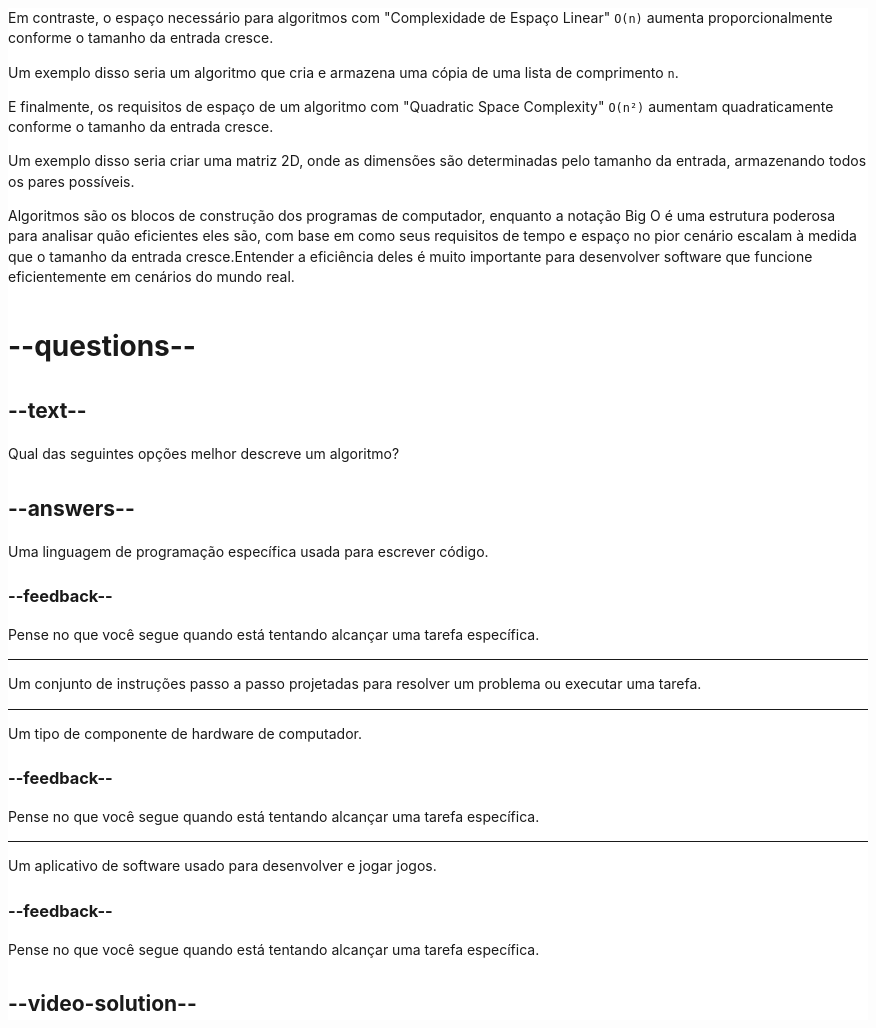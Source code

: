 Em contraste, o espaço necessário para algoritmos com "Complexidade de Espaço Linear" `O(n)` aumenta proporcionalmente conforme o tamanho da entrada cresce.

Um exemplo disso seria um algoritmo que cria e armazena uma cópia de uma lista de comprimento `n`.

E finalmente, os requisitos de espaço de um algoritmo com "Quadratic Space Complexity" `O(n²)` aumentam quadraticamente conforme o tamanho da entrada cresce.

Um exemplo disso seria criar uma matriz 2D, onde as dimensões são determinadas pelo tamanho da entrada, armazenando todos os pares possíveis.

Algoritmos são os blocos de construção dos programas de computador, enquanto a notação Big O é uma estrutura poderosa para analisar quão eficientes eles são, com base em como seus requisitos de tempo e espaço no pior cenário escalam à medida que o tamanho da entrada cresce.Entender a eficiência deles é muito importante para desenvolver software que funcione eficientemente em cenários do mundo real.

# --questions--

## --text--

Qual das seguintes opções melhor descreve um algoritmo?

## --answers--

Uma linguagem de programação específica usada para escrever código.

### --feedback--

Pense no que você segue quando está tentando alcançar uma tarefa específica.

---

Um conjunto de instruções passo a passo projetadas para resolver um problema ou executar uma tarefa.

---

Um tipo de componente de hardware de computador.

### --feedback--

Pense no que você segue quando está tentando alcançar uma tarefa específica.

---

Um aplicativo de software usado para desenvolver e jogar jogos.

### --feedback--

Pense no que você segue quando está tentando alcançar uma tarefa específica.

## --video-solution--
